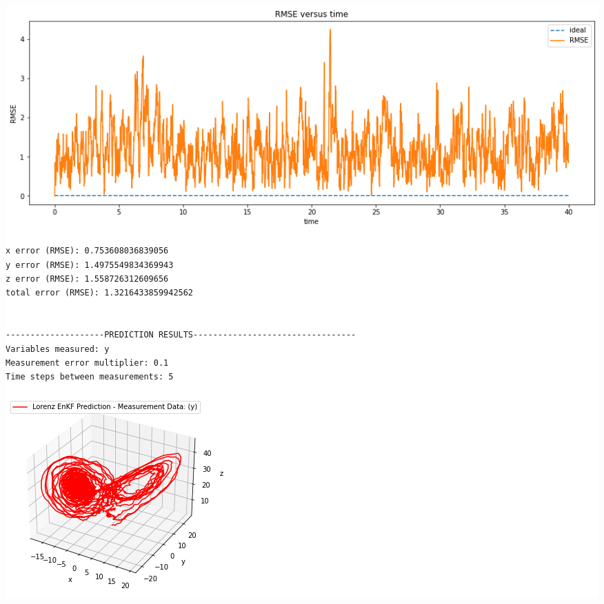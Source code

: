 


    
![png](solution_files/solution_19_249.png)
    


    x error (RMSE): 0.753608036839056
    y error (RMSE): 1.4975549834369943
    z error (RMSE): 1.558726312609656
    total error (RMSE): 1.3216433859942562
    
    
    --------------------PREDICTION RESULTS---------------------------------
    Variables measured: y
    Measurement error multiplier: 0.1
    Time steps between measurements: 5
    



    
![png](solution_files/solution_19_251.png)
    
